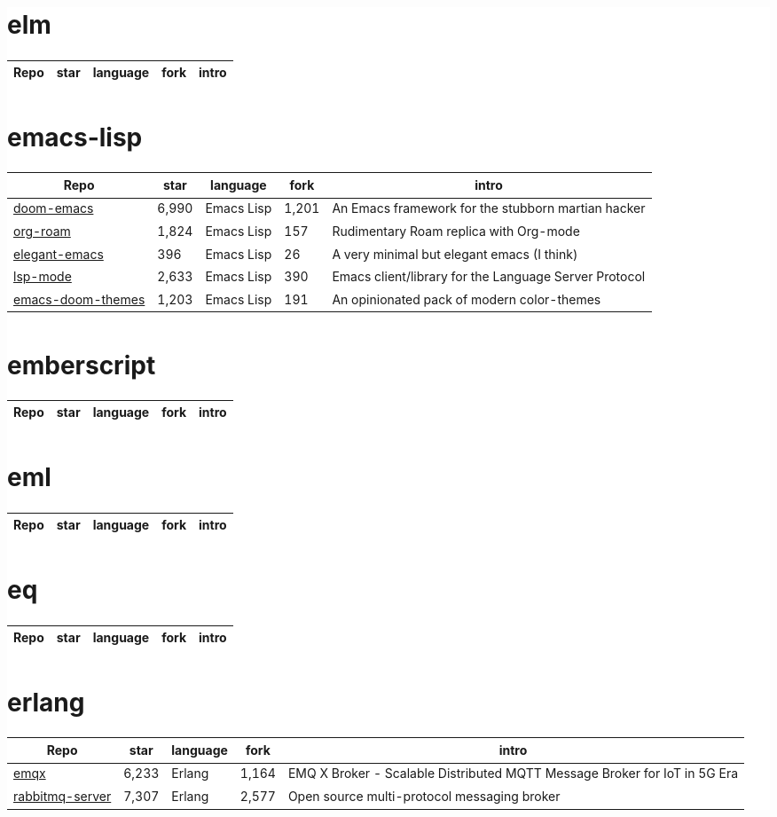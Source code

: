 # elm

Repo|star|language|fork|intro
-|-|-|-|-



# emacs-lisp

Repo|star|language|fork|intro
-|-|-|-|-
[doom-emacs](https://github.com/hlissner/doom-emacs)|6,990|Emacs Lisp|1,201|An Emacs framework for the stubborn martian hacker
[org-roam](https://github.com/org-roam/org-roam)|1,824|Emacs Lisp|157|Rudimentary Roam replica with Org-mode
[elegant-emacs](https://github.com/rougier/elegant-emacs)|396|Emacs Lisp|26|A very minimal but elegant emacs (I think)
[lsp-mode](https://github.com/emacs-lsp/lsp-mode)|2,633|Emacs Lisp|390|Emacs client/library for the Language Server Protocol
[emacs-doom-themes](https://github.com/hlissner/emacs-doom-themes)|1,203|Emacs Lisp|191|An opinionated pack of modern color-themes


# emberscript

Repo|star|language|fork|intro
-|-|-|-|-



# eml

Repo|star|language|fork|intro
-|-|-|-|-



# eq

Repo|star|language|fork|intro
-|-|-|-|-



# erlang

Repo|star|language|fork|intro
-|-|-|-|-
[emqx](https://github.com/emqx/emqx)|6,233|Erlang|1,164|EMQ X Broker - Scalable Distributed MQTT Message Broker for IoT in 5G Era
[rabbitmq-server](https://github.com/rabbitmq/rabbitmq-server)|7,307|Erlang|2,577|Open source multi-protocol messaging broker
